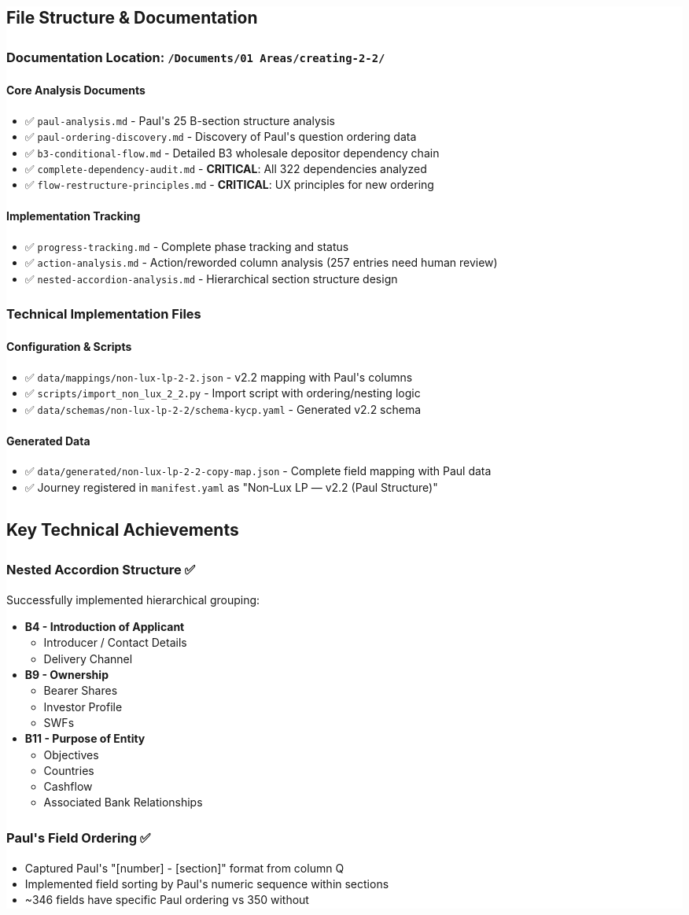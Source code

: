 ## File Structure & Documentation

### **Documentation Location**: `/Documents/01 Areas/creating-2-2/`

#### **Core Analysis Documents**
- ✅ `paul-analysis.md` - Paul's 25 B-section structure analysis
- ✅ `paul-ordering-discovery.md` - Discovery of Paul's question ordering data
- ✅ `b3-conditional-flow.md` - Detailed B3 wholesale depositor dependency chain
- ✅ `complete-dependency-audit.md` - **CRITICAL**: All 322 dependencies analyzed
- ✅ `flow-restructure-principles.md` - **CRITICAL**: UX principles for new ordering

#### **Implementation Tracking** 
- ✅ `progress-tracking.md` - Complete phase tracking and status
- ✅ `action-analysis.md` - Action/reworded column analysis (257 entries need human review)
- ✅ `nested-accordion-analysis.md` - Hierarchical section structure design

### **Technical Implementation Files**

#### **Configuration & Scripts**
- ✅ `data/mappings/non-lux-lp-2-2.json` - v2.2 mapping with Paul's columns
- ✅ `scripts/import_non_lux_2_2.py` - Import script with ordering/nesting logic
- ✅ `data/schemas/non-lux-lp-2-2/schema-kycp.yaml` - Generated v2.2 schema

#### **Generated Data**
- ✅ `data/generated/non-lux-lp-2-2-copy-map.json` - Complete field mapping with Paul data
- ✅ Journey registered in `manifest.yaml` as "Non‑Lux LP — v2.2 (Paul Structure)"

## Key Technical Achievements

### **Nested Accordion Structure** ✅
Successfully implemented hierarchical grouping:
- **B4 - Introduction of Applicant**
  - Introducer / Contact Details  
  - Delivery Channel
- **B9 - Ownership**
  - Bearer Shares
  - Investor Profile  
  - SWFs
- **B11 - Purpose of Entity**
  - Objectives
  - Countries
  - Cashflow
  - Associated Bank Relationships

### **Paul's Field Ordering** ✅  
- Captured Paul's "[number] - [section]" format from column Q
- Implemented field sorting by Paul's numeric sequence within sections
- ~346 fields have specific Paul ordering vs 350 without
